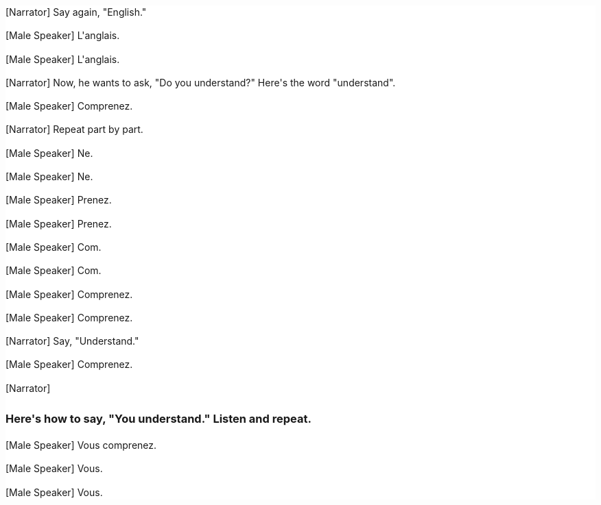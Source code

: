 [Narrator]
Say again, "English."

[Male Speaker]
L'anglais.

[Male Speaker]
L'anglais.

[Narrator]
Now, he wants to ask, "Do you understand?" Here's the word "understand".

[Male Speaker]
Comprenez.

[Narrator]
Repeat part by part.

[Male Speaker]
Ne.

[Male Speaker]
Ne.

[Male Speaker]
Prenez.

[Male Speaker]
Prenez.

[Male Speaker]
Com.

[Male Speaker]
Com.

[Male Speaker]
Comprenez.

[Male Speaker]
Comprenez.

[Narrator]
Say, "Understand."

[Male Speaker]
Comprenez.

[Narrator]
### Here's how to say, "You understand." Listen and repeat.

[Male Speaker]
Vous comprenez.

[Male Speaker]
Vous.

[Male Speaker]
Vous.

